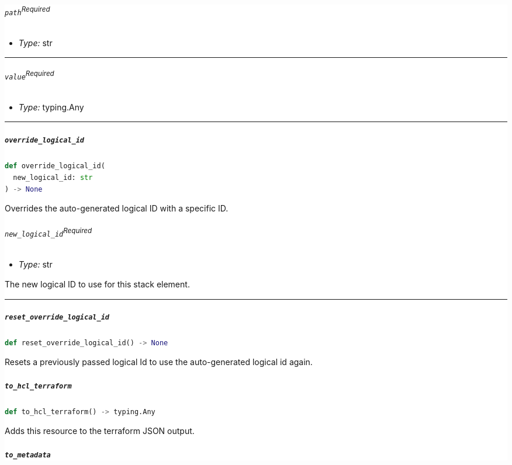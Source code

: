 ###### `path`<sup>Required</sup> <a name="path" id="@cdktf/provider-tfe.dataTfeAgentPool.DataTfeAgentPool.addOverride.parameter.path"></a>

- *Type:* str

---

###### `value`<sup>Required</sup> <a name="value" id="@cdktf/provider-tfe.dataTfeAgentPool.DataTfeAgentPool.addOverride.parameter.value"></a>

- *Type:* typing.Any

---

##### `override_logical_id` <a name="override_logical_id" id="@cdktf/provider-tfe.dataTfeAgentPool.DataTfeAgentPool.overrideLogicalId"></a>

```python
def override_logical_id(
  new_logical_id: str
) -> None
```

Overrides the auto-generated logical ID with a specific ID.

###### `new_logical_id`<sup>Required</sup> <a name="new_logical_id" id="@cdktf/provider-tfe.dataTfeAgentPool.DataTfeAgentPool.overrideLogicalId.parameter.newLogicalId"></a>

- *Type:* str

The new logical ID to use for this stack element.

---

##### `reset_override_logical_id` <a name="reset_override_logical_id" id="@cdktf/provider-tfe.dataTfeAgentPool.DataTfeAgentPool.resetOverrideLogicalId"></a>

```python
def reset_override_logical_id() -> None
```

Resets a previously passed logical Id to use the auto-generated logical id again.

##### `to_hcl_terraform` <a name="to_hcl_terraform" id="@cdktf/provider-tfe.dataTfeAgentPool.DataTfeAgentPool.toHclTerraform"></a>

```python
def to_hcl_terraform() -> typing.Any
```

Adds this resource to the terraform JSON output.

##### `to_metadata` <a name="to_metadata" id="@cdktf/provider-tfe.dataTfeAgentPool.DataTfeAgentPool.toMetadata"></a>
